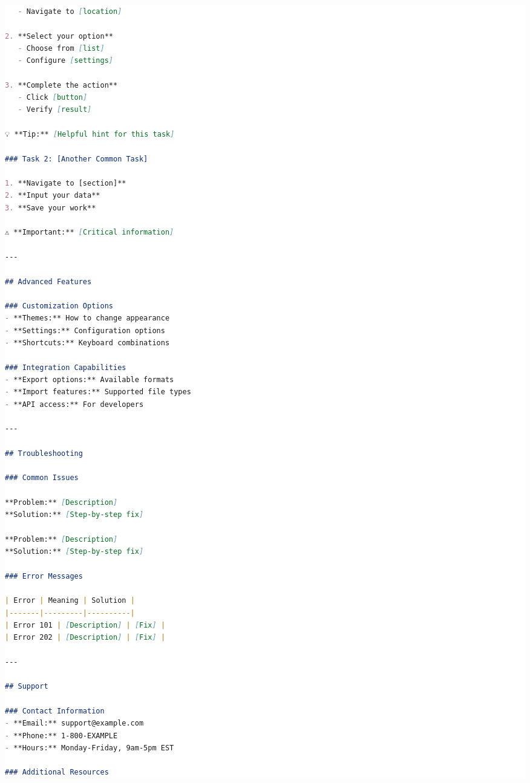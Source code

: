 ```markdown
   - Navigate to [location]

2. **Select your option**
   - Choose from [list]
   - Configure [settings]

3. **Complete the action**
   - Click [button]
   - Verify [result]

💡 **Tip:** [Helpful hint for this task]

### Task 2: [Another Common Task]

1. **Navigate to [section]**
2. **Input your data**
3. **Save your work**

⚠️ **Important:** [Critical information]

---

## Advanced Features

### Customization Options
- **Themes:** How to change appearance
- **Settings:** Configuration options
- **Shortcuts:** Keyboard combinations

### Integration Capabilities
- **Export options:** Available formats
- **Import features:** Supported file types
- **API access:** For developers

---

## Troubleshooting

### Common Issues

**Problem:** [Description]
**Solution:** [Step-by-step fix]

**Problem:** [Description]
**Solution:** [Step-by-step fix]

### Error Messages

| Error | Meaning | Solution |
|-------|---------|----------|
| Error 101 | [Description] | [Fix] |
| Error 202 | [Description] | [Fix] |

---

## Support

### Contact Information
- **Email:** support@example.com
- **Phone:** 1-800-EXAMPLE
- **Hours:** Monday-Friday, 9am-5pm EST

### Additional Resources
```